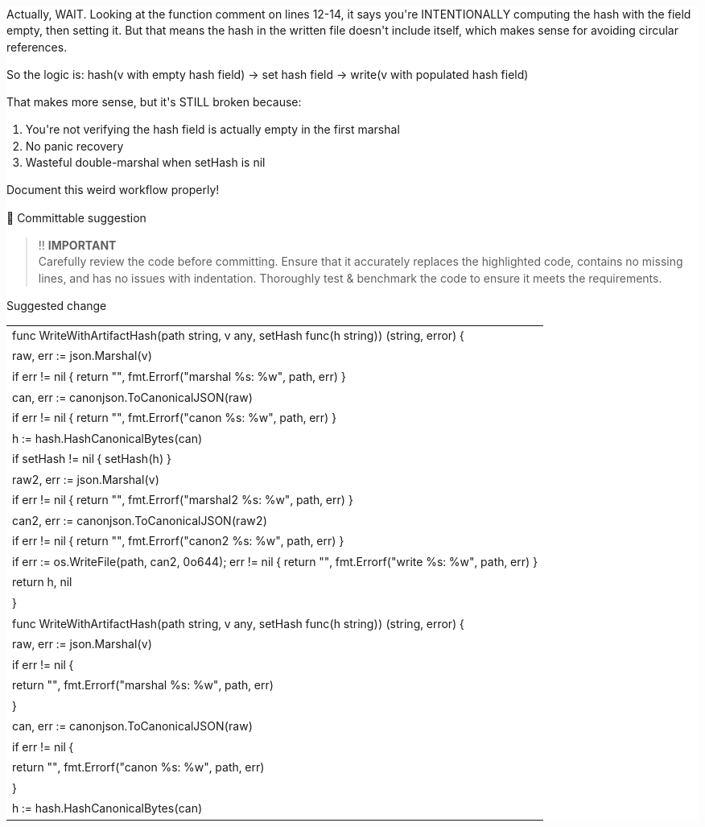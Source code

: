Actually, WAIT. Looking at the function comment on lines 12-14, it says you're INTENTIONALLY computing the hash with the field empty, then setting it. But that means the hash in the written file doesn't include itself, which makes sense for avoiding circular references.

So the logic is: hash(v with empty hash field) → set hash field → write(v with populated hash field)

That makes more sense, but it's STILL broken because:

1. You're not verifying the hash field is actually empty in the first marshal
2. No panic recovery
3. Wasteful double-marshal when setHash is nil

Document this weird workflow properly!

📝 Committable suggestion

> ‼️ **IMPORTANT**  
> Carefully review the code before committing. Ensure that it accurately replaces the highlighted code, contains no missing lines, and has no issues with indentation. Thoroughly test & benchmark the code to ensure it meets the requirements.

Suggested change

|   |
|---|
|func WriteWithArtifactHash(path string, v any, setHash func(h string)) (string, error) {|
|raw, err := json.Marshal(v)|
|if err != nil { return "", fmt.Errorf("marshal %s: %w", path, err) }|
|can, err := canonjson.ToCanonicalJSON(raw)|
|if err != nil { return "", fmt.Errorf("canon %s: %w", path, err) }|
|h := hash.HashCanonicalBytes(can)|
|if setHash != nil { setHash(h) }|
|raw2, err := json.Marshal(v)|
|if err != nil { return "", fmt.Errorf("marshal2 %s: %w", path, err) }|
|can2, err := canonjson.ToCanonicalJSON(raw2)|
|if err != nil { return "", fmt.Errorf("canon2 %s: %w", path, err) }|
|if err := os.WriteFile(path, can2, 0o644); err != nil { return "", fmt.Errorf("write %s: %w", path, err) }|
|return h, nil|
|}|
|func WriteWithArtifactHash(path string, v any, setHash func(h string)) (string, error) {|
|raw, err := json.Marshal(v)|
|if err != nil {|
|return "", fmt.Errorf("marshal %s: %w", path, err)|
|}|
|can, err := canonjson.ToCanonicalJSON(raw)|
|if err != nil {|
|return "", fmt.Errorf("canon %s: %w", path, err)|
|}|
|h := hash.HashCanonicalBytes(can)|